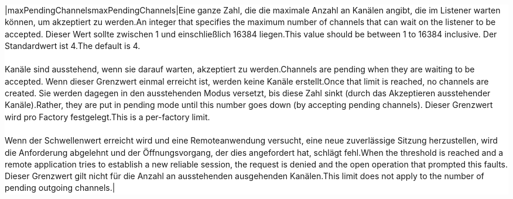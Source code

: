 |<span data-ttu-id="c55f4-122">maxPendingChannels</span><span class="sxs-lookup"><span data-stu-id="c55f4-122">maxPendingChannels</span></span>|<span data-ttu-id="c55f4-123">Eine ganze Zahl, die die maximale Anzahl an Kanälen angibt, die im Listener warten können, um akzeptiert zu werden.</span><span class="sxs-lookup"><span data-stu-id="c55f4-123">An integer that specifies the maximum number of channels that can wait on the listener to be accepted.</span></span> <span data-ttu-id="c55f4-124">Dieser Wert sollte zwischen 1 und einschließlich 16384 liegen.</span><span class="sxs-lookup"><span data-stu-id="c55f4-124">This value should be between 1 to 16384 inclusive.</span></span> <span data-ttu-id="c55f4-125">Der Standardwert ist 4.</span><span class="sxs-lookup"><span data-stu-id="c55f4-125">The default is 4.</span></span><br /><br /> <span data-ttu-id="c55f4-126">Kanäle sind ausstehend, wenn sie darauf warten, akzeptiert zu werden.</span><span class="sxs-lookup"><span data-stu-id="c55f4-126">Channels are pending when they are waiting to be accepted.</span></span> <span data-ttu-id="c55f4-127">Wenn dieser Grenzwert einmal erreicht ist, werden keine Kanäle erstellt.</span><span class="sxs-lookup"><span data-stu-id="c55f4-127">Once that limit is reached, no channels are created.</span></span> <span data-ttu-id="c55f4-128">Sie werden dagegen in den ausstehenden Modus versetzt, bis diese Zahl sinkt (durch das Akzeptieren ausstehender Kanäle).</span><span class="sxs-lookup"><span data-stu-id="c55f4-128">Rather, they are put in pending mode until this number goes down (by accepting pending channels).</span></span> <span data-ttu-id="c55f4-129">Dieser Grenzwert wird pro Factory festgelegt.</span><span class="sxs-lookup"><span data-stu-id="c55f4-129">This is a per-factory limit.</span></span><br /><br /> <span data-ttu-id="c55f4-130">Wenn der Schwellenwert erreicht wird und eine Remoteanwendung versucht, eine neue zuverlässige Sitzung herzustellen, wird die Anforderung abgelehnt und der Öffnungsvorgang, der dies angefordert hat, schlägt fehl.</span><span class="sxs-lookup"><span data-stu-id="c55f4-130">When the threshold is reached and a remote application tries to establish a new reliable session, the request is denied and the open operation that prompted this faults.</span></span> <span data-ttu-id="c55f4-131">Dieser Grenzwert gilt nicht für die Anzahl an ausstehenden ausgehenden Kanälen.</span><span class="sxs-lookup"><span data-stu-id="c55f4-131">This limit does not apply to the number of pending outgoing channels.</span></span>|  